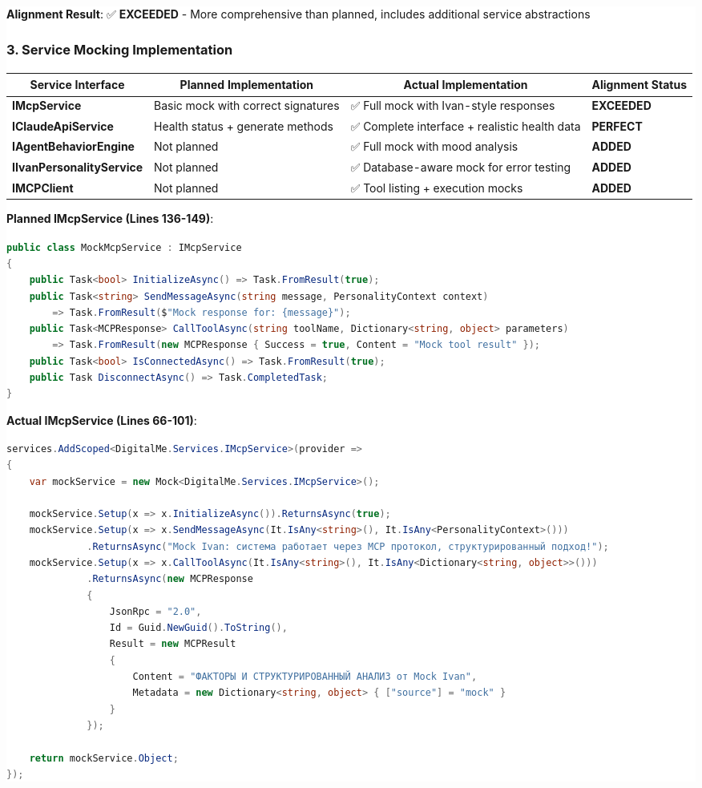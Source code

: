 **Alignment Result**: ✅ **EXCEEDED** - More comprehensive than planned, includes additional service abstractions

### 3. Service Mocking Implementation

| Service Interface | Planned Implementation | Actual Implementation | Alignment Status |
|-------------------|----------------------|----------------------|------------------|
| **IMcpService** | Basic mock with correct signatures | ✅ Full mock with Ivan-style responses | **EXCEEDED** |
| **IClaudeApiService** | Health status + generate methods | ✅ Complete interface + realistic health data | **PERFECT** |
| **IAgentBehaviorEngine** | Not planned | ✅ Full mock with mood analysis | **ADDED** |
| **IIvanPersonalityService** | Not planned | ✅ Database-aware mock for error testing | **ADDED** |
| **IMCPClient** | Not planned | ✅ Tool listing + execution mocks | **ADDED** |

**Planned IMcpService (Lines 136-149)**:
```csharp
public class MockMcpService : IMcpService
{
    public Task<bool> InitializeAsync() => Task.FromResult(true);
    public Task<string> SendMessageAsync(string message, PersonalityContext context)
        => Task.FromResult($"Mock response for: {message}");
    public Task<MCPResponse> CallToolAsync(string toolName, Dictionary<string, object> parameters)
        => Task.FromResult(new MCPResponse { Success = true, Content = "Mock tool result" });
    public Task<bool> IsConnectedAsync() => Task.FromResult(true);
    public Task DisconnectAsync() => Task.CompletedTask;
}
```

**Actual IMcpService (Lines 66-101)**:
```csharp
services.AddScoped<DigitalMe.Services.IMcpService>(provider =>
{
    var mockService = new Mock<DigitalMe.Services.IMcpService>();
    
    mockService.Setup(x => x.InitializeAsync()).ReturnsAsync(true);
    mockService.Setup(x => x.SendMessageAsync(It.IsAny<string>(), It.IsAny<PersonalityContext>()))
              .ReturnsAsync("Mock Ivan: система работает через MCP протокол, структурированный подход!");
    mockService.Setup(x => x.CallToolAsync(It.IsAny<string>(), It.IsAny<Dictionary<string, object>>()))
              .ReturnsAsync(new MCPResponse 
              {
                  JsonRpc = "2.0",
                  Id = Guid.NewGuid().ToString(),
                  Result = new MCPResult
                  {
                      Content = "ФАКТОРЫ И СТРУКТУРИРОВАННЫЙ АНАЛИЗ от Mock Ivan",
                      Metadata = new Dictionary<string, object> { ["source"] = "mock" }
                  }
              });
    
    return mockService.Object;
});
```
